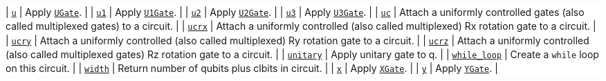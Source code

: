 | [`u`](qiskit.algorithms.linear_solvers.TridiagonalToeplitz.u#qiskit.algorithms.linear_solvers.TridiagonalToeplitz.u "qiskit.algorithms.linear_solvers.TridiagonalToeplitz.u")                                                                                                                         | Apply [`UGate`](qiskit.circuit.library.UGate#qiskit.circuit.library.UGate "qiskit.circuit.library.UGate").                          |
| [`u1`](qiskit.algorithms.linear_solvers.TridiagonalToeplitz.u1#qiskit.algorithms.linear_solvers.TridiagonalToeplitz.u1 "qiskit.algorithms.linear_solvers.TridiagonalToeplitz.u1")                                                                                                                     | Apply [`U1Gate`](qiskit.circuit.library.U1Gate#qiskit.circuit.library.U1Gate "qiskit.circuit.library.U1Gate").                      |
| [`u2`](qiskit.algorithms.linear_solvers.TridiagonalToeplitz.u2#qiskit.algorithms.linear_solvers.TridiagonalToeplitz.u2 "qiskit.algorithms.linear_solvers.TridiagonalToeplitz.u2")                                                                                                                     | Apply [`U2Gate`](qiskit.circuit.library.U2Gate#qiskit.circuit.library.U2Gate "qiskit.circuit.library.U2Gate").                      |
| [`u3`](qiskit.algorithms.linear_solvers.TridiagonalToeplitz.u3#qiskit.algorithms.linear_solvers.TridiagonalToeplitz.u3 "qiskit.algorithms.linear_solvers.TridiagonalToeplitz.u3")                                                                                                                     | Apply [`U3Gate`](qiskit.circuit.library.U3Gate#qiskit.circuit.library.U3Gate "qiskit.circuit.library.U3Gate").                      |
| [`uc`](qiskit.algorithms.linear_solvers.TridiagonalToeplitz.uc#qiskit.algorithms.linear_solvers.TridiagonalToeplitz.uc "qiskit.algorithms.linear_solvers.TridiagonalToeplitz.uc")                                                                                                                     | Attach a uniformly controlled gates (also called multiplexed gates) to a circuit.                                                   |
| [`ucrx`](qiskit.algorithms.linear_solvers.TridiagonalToeplitz.ucrx#qiskit.algorithms.linear_solvers.TridiagonalToeplitz.ucrx "qiskit.algorithms.linear_solvers.TridiagonalToeplitz.ucrx")                                                                                                             | Attach a uniformly controlled (also called multiplexed) Rx rotation gate to a circuit.                                              |
| [`ucry`](qiskit.algorithms.linear_solvers.TridiagonalToeplitz.ucry#qiskit.algorithms.linear_solvers.TridiagonalToeplitz.ucry "qiskit.algorithms.linear_solvers.TridiagonalToeplitz.ucry")                                                                                                             | Attach a uniformly controlled (also called multiplexed) Ry rotation gate to a circuit.                                              |
| [`ucrz`](qiskit.algorithms.linear_solvers.TridiagonalToeplitz.ucrz#qiskit.algorithms.linear_solvers.TridiagonalToeplitz.ucrz "qiskit.algorithms.linear_solvers.TridiagonalToeplitz.ucrz")                                                                                                             | Attach a uniformly controlled (also called multiplexed gates) Rz rotation gate to a circuit.                                        |
| [`unitary`](qiskit.algorithms.linear_solvers.TridiagonalToeplitz.unitary#qiskit.algorithms.linear_solvers.TridiagonalToeplitz.unitary "qiskit.algorithms.linear_solvers.TridiagonalToeplitz.unitary")                                                                                                 | Apply unitary gate to q.                                                                                                            |
| [`while_loop`](qiskit.algorithms.linear_solvers.TridiagonalToeplitz.while_loop#qiskit.algorithms.linear_solvers.TridiagonalToeplitz.while_loop "qiskit.algorithms.linear_solvers.TridiagonalToeplitz.while_loop")                                                                                     | Create a `while` loop on this circuit.                                                                                              |
| [`width`](qiskit.algorithms.linear_solvers.TridiagonalToeplitz.width#qiskit.algorithms.linear_solvers.TridiagonalToeplitz.width "qiskit.algorithms.linear_solvers.TridiagonalToeplitz.width")                                                                                                         | Return number of qubits plus clbits in circuit.                                                                                     |
| [`x`](qiskit.algorithms.linear_solvers.TridiagonalToeplitz.x#qiskit.algorithms.linear_solvers.TridiagonalToeplitz.x "qiskit.algorithms.linear_solvers.TridiagonalToeplitz.x")                                                                                                                         | Apply [`XGate`](qiskit.circuit.library.XGate#qiskit.circuit.library.XGate "qiskit.circuit.library.XGate").                          |
| [`y`](qiskit.algorithms.linear_solvers.TridiagonalToeplitz.y#qiskit.algorithms.linear_solvers.TridiagonalToeplitz.y "qiskit.algorithms.linear_solvers.TridiagonalToeplitz.y")                                                                                                                         | Apply [`YGate`](qiskit.circuit.library.YGate#qiskit.circuit.library.YGate "qiskit.circuit.library.YGate").                          |